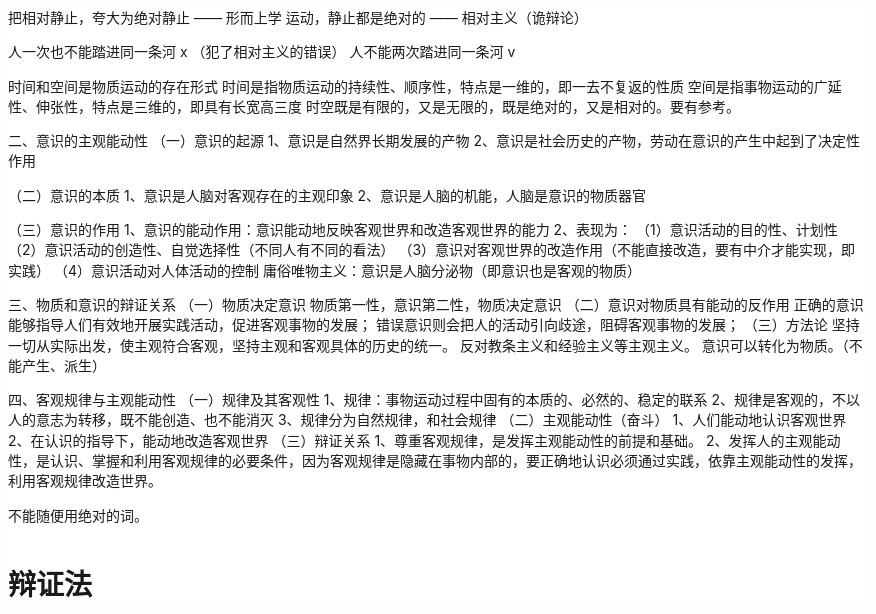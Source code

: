 把相对静止，夸大为绝对静止 —— 形而上学
运动，静止都是绝对的 —— 相对主义（诡辩论）

人一次也不能踏进同一条河 x （犯了相对主义的错误）
人不能两次踏进同一条河 v

时间和空间是物质运动的存在形式
时间是指物质运动的持续性、顺序性，特点是一维的，即一去不复返的性质
空间是指事物运动的广延性、伸张性，特点是三维的，即具有长宽高三度
时空既是有限的，又是无限的，既是绝对的，又是相对的。要有参考。

二、意识的主观能动性
（一）意识的起源
1、意识是自然界长期发展的产物
2、意识是社会历史的产物，劳动在意识的产生中起到了决定性作用

（二）意识的本质
1、意识是人脑对客观存在的主观印象
2、意识是人脑的机能，人脑是意识的物质器官

（三）意识的作用
1、意识的能动作用：意识能动地反映客观世界和改造客观世界的能力
2、表现为：
（1）意识活动的目的性、计划性
（2）意识活动的创造性、自觉选择性（不同人有不同的看法）
（3）意识对客观世界的改造作用（不能直接改造，要有中介才能实现，即实践）
（4）意识活动对人体活动的控制
庸俗唯物主义：意识是人脑分泌物（即意识也是客观的物质）

三、物质和意识的辩证关系
（一）物质决定意识
物质第一性，意识第二性，物质决定意识
（二）意识对物质具有能动的反作用
正确的意识能够指导人们有效地开展实践活动，促进客观事物的发展；
错误意识则会把人的活动引向歧途，阻碍客观事物的发展；
（三）方法论
坚持一切从实际出发，使主观符合客观，坚持主观和客观具体的历史的统一。
反对教条主义和经验主义等主观主义。
意识可以转化为物质。（不能产生、派生）

四、客观规律与主观能动性
（一）规律及其客观性
1、规律：事物运动过程中固有的本质的、必然的、稳定的联系
2、规律是客观的，不以人的意志为转移，既不能创造、也不能消灭
3、规律分为自然规律，和社会规律
（二）主观能动性（奋斗）
1、人们能动地认识客观世界
2、在认识的指导下，能动地改造客观世界
（三）辩证关系
1、尊重客观规律，是发挥主观能动性的前提和基础。
2、发挥人的主观能动性，是认识、掌握和利用客观规律的必要条件，因为客观规律是隐藏在事物内部的，要正确地认识必须通过实践，依靠主观能动性的发挥，利用客观规律改造世界。

不能随便用绝对的词。

# 辩证法

